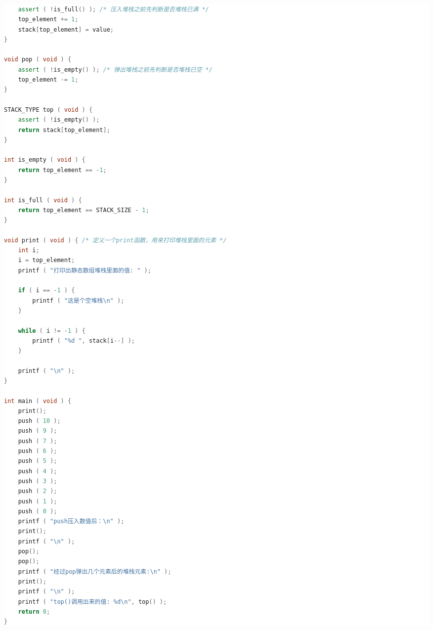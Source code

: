 ``` cpp
    assert ( !is_full() ); /* 压入堆栈之前先判断是否堆栈已满 */
    top_element += 1;
    stack[top_element] = value;
}
​
void pop ( void ) {
    assert ( !is_empty() ); /* 弹出堆栈之前先判断是否堆栈已空 */
    top_element -= 1;
}
​
STACK_TYPE top ( void ) {
    assert ( !is_empty() );
    return stack[top_element];
}
​
int is_empty ( void ) {
    return top_element == -1;
}
​
int is_full ( void ) {
    return top_element == STACK_SIZE - 1;
}
​
void print ( void ) { /* 定义一个print函数，用来打印堆栈里面的元素 */
    int i;
    i = top_element;
    printf ( "打印出静态数组堆栈里面的值: " );
​
    if ( i == -1 ) {
        printf ( "这是个空堆栈\n" );
    }
​
    while ( i != -1 ) {
        printf ( "%d ", stack[i--] );
    }
​
    printf ( "\n" );
}
​
int main ( void ) {
    print();
    push ( 10 );
    push ( 9 );
    push ( 7 );
    push ( 6 );
    push ( 5 );
    push ( 4 );
    push ( 3 );
    push ( 2 );
    push ( 1 );
    push ( 0 );
    printf ( "push压入数值后：\n" );
    print();
    printf ( "\n" );
    pop();
    pop();
    printf ( "经过pop弹出几个元素后的堆栈元素:\n" );
    print();
    printf ( "\n" );
    printf ( "top()调用出来的值: %d\n", top() );
    return 0;
}
```